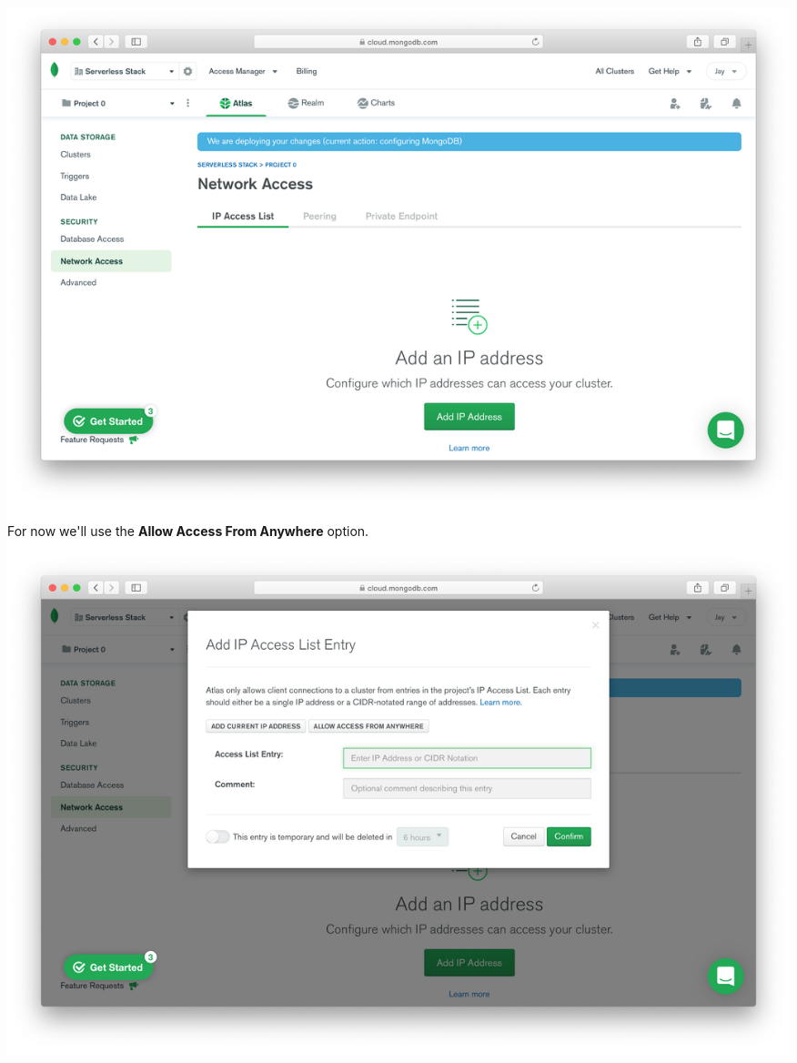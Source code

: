 ![Add IP address network access](/assets/examples/rest-api-mongodb/add-ip-address-network-access.png)

For now we'll use the **Allow Access From Anywhere** option.

![Allow access to the database from anywhere](/assets/examples/rest-api-mongodb/allow-access-to-the-database-from-anywhere.png)
